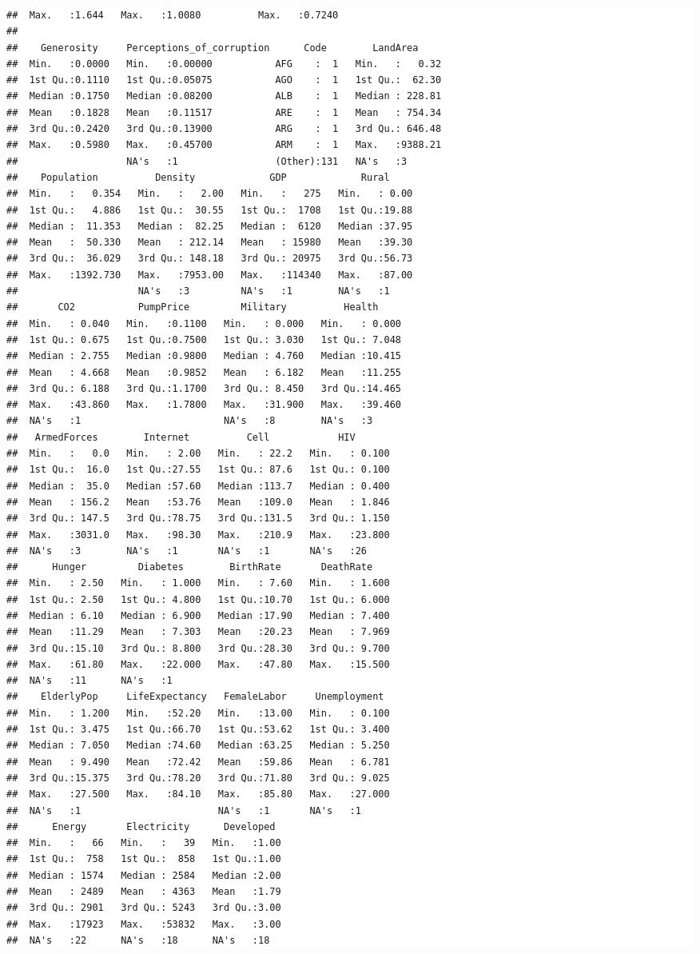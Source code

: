 ```
##  Max.   :1.644   Max.   :1.0080          Max.   :0.7240              
##                                                                      
##    Generosity     Perceptions_of_corruption      Code        LandArea      
##  Min.   :0.0000   Min.   :0.00000           AFG    :  1   Min.   :   0.32  
##  1st Qu.:0.1110   1st Qu.:0.05075           AGO    :  1   1st Qu.:  62.30  
##  Median :0.1750   Median :0.08200           ALB    :  1   Median : 228.81  
##  Mean   :0.1828   Mean   :0.11517           ARE    :  1   Mean   : 754.34  
##  3rd Qu.:0.2420   3rd Qu.:0.13900           ARG    :  1   3rd Qu.: 646.48  
##  Max.   :0.5980   Max.   :0.45700           ARM    :  1   Max.   :9388.21  
##                   NA's   :1                 (Other):131   NA's   :3        
##    Population          Density             GDP             Rural      
##  Min.   :   0.354   Min.   :   2.00   Min.   :   275   Min.   : 0.00  
##  1st Qu.:   4.886   1st Qu.:  30.55   1st Qu.:  1708   1st Qu.:19.88  
##  Median :  11.353   Median :  82.25   Median :  6120   Median :37.95  
##  Mean   :  50.330   Mean   : 212.14   Mean   : 15980   Mean   :39.30  
##  3rd Qu.:  36.029   3rd Qu.: 148.18   3rd Qu.: 20975   3rd Qu.:56.73  
##  Max.   :1392.730   Max.   :7953.00   Max.   :114340   Max.   :87.00  
##                     NA's   :3         NA's   :1        NA's   :1      
##       CO2           PumpPrice         Military          Health      
##  Min.   : 0.040   Min.   :0.1100   Min.   : 0.000   Min.   : 0.000  
##  1st Qu.: 0.675   1st Qu.:0.7500   1st Qu.: 3.030   1st Qu.: 7.048  
##  Median : 2.755   Median :0.9800   Median : 4.760   Median :10.415  
##  Mean   : 4.668   Mean   :0.9852   Mean   : 6.182   Mean   :11.255  
##  3rd Qu.: 6.188   3rd Qu.:1.1700   3rd Qu.: 8.450   3rd Qu.:14.465  
##  Max.   :43.860   Max.   :1.7800   Max.   :31.900   Max.   :39.460  
##  NA's   :1                         NA's   :8        NA's   :3       
##   ArmedForces        Internet          Cell            HIV        
##  Min.   :   0.0   Min.   : 2.00   Min.   : 22.2   Min.   : 0.100  
##  1st Qu.:  16.0   1st Qu.:27.55   1st Qu.: 87.6   1st Qu.: 0.100  
##  Median :  35.0   Median :57.60   Median :113.7   Median : 0.400  
##  Mean   : 156.2   Mean   :53.76   Mean   :109.0   Mean   : 1.846  
##  3rd Qu.: 147.5   3rd Qu.:78.75   3rd Qu.:131.5   3rd Qu.: 1.150  
##  Max.   :3031.0   Max.   :98.30   Max.   :210.9   Max.   :23.800  
##  NA's   :3        NA's   :1       NA's   :1       NA's   :26      
##      Hunger         Diabetes        BirthRate       DeathRate     
##  Min.   : 2.50   Min.   : 1.000   Min.   : 7.60   Min.   : 1.600  
##  1st Qu.: 2.50   1st Qu.: 4.800   1st Qu.:10.70   1st Qu.: 6.000  
##  Median : 6.10   Median : 6.900   Median :17.90   Median : 7.400  
##  Mean   :11.29   Mean   : 7.303   Mean   :20.23   Mean   : 7.969  
##  3rd Qu.:15.10   3rd Qu.: 8.800   3rd Qu.:28.30   3rd Qu.: 9.700  
##  Max.   :61.80   Max.   :22.000   Max.   :47.80   Max.   :15.500  
##  NA's   :11      NA's   :1                                        
##    ElderlyPop     LifeExpectancy   FemaleLabor     Unemployment   
##  Min.   : 1.200   Min.   :52.20   Min.   :13.00   Min.   : 0.100  
##  1st Qu.: 3.475   1st Qu.:66.70   1st Qu.:53.62   1st Qu.: 3.400  
##  Median : 7.050   Median :74.60   Median :63.25   Median : 5.250  
##  Mean   : 9.490   Mean   :72.42   Mean   :59.86   Mean   : 6.781  
##  3rd Qu.:15.375   3rd Qu.:78.20   3rd Qu.:71.80   3rd Qu.: 9.025  
##  Max.   :27.500   Max.   :84.10   Max.   :85.80   Max.   :27.000  
##  NA's   :1                        NA's   :1       NA's   :1       
##      Energy       Electricity      Developed   
##  Min.   :   66   Min.   :   39   Min.   :1.00  
##  1st Qu.:  758   1st Qu.:  858   1st Qu.:1.00  
##  Median : 1574   Median : 2584   Median :2.00  
##  Mean   : 2489   Mean   : 4363   Mean   :1.79  
##  3rd Qu.: 2901   3rd Qu.: 5243   3rd Qu.:3.00  
##  Max.   :17923   Max.   :53832   Max.   :3.00  
##  NA's   :22      NA's   :18      NA's   :18
```
